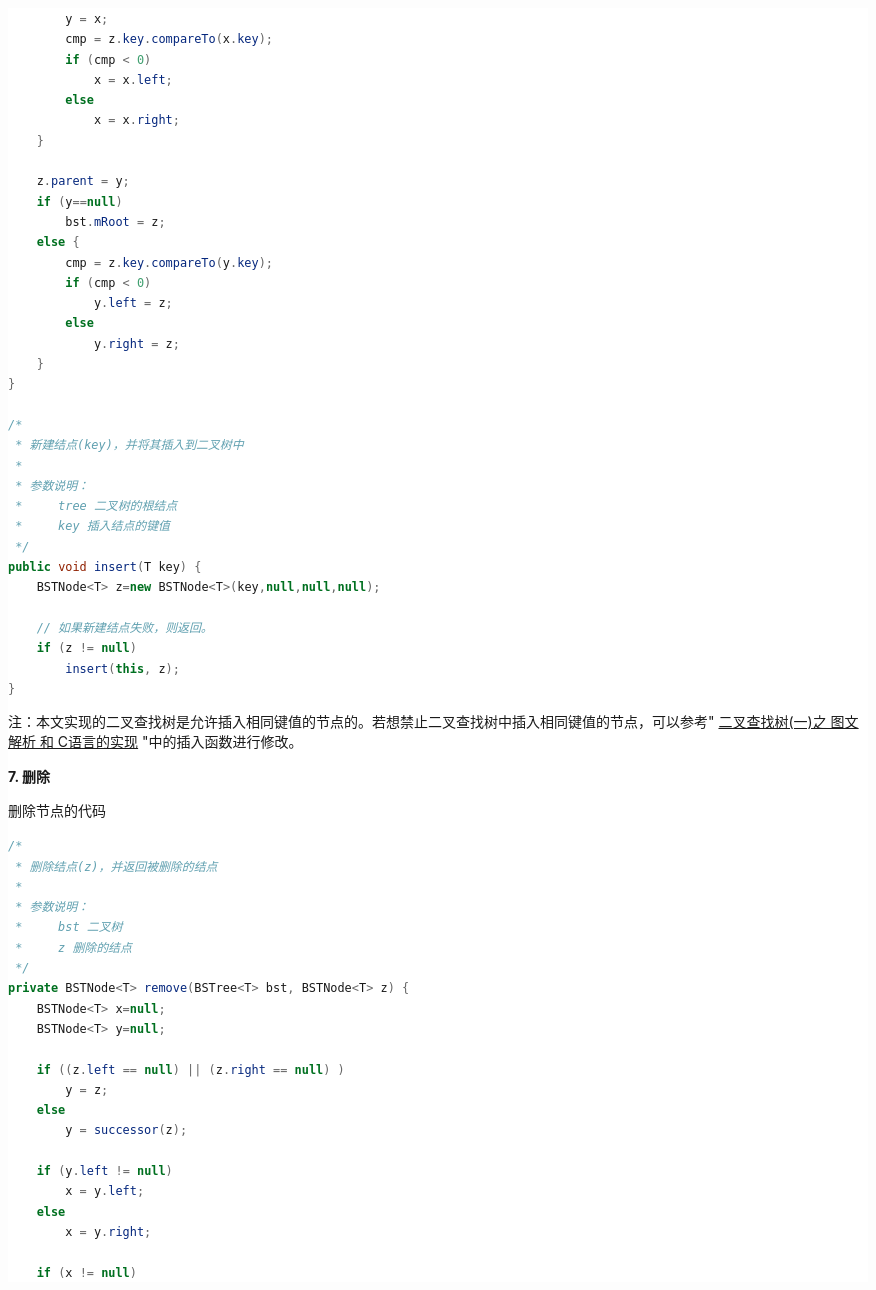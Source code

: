 ```java
        y = x;
        cmp = z.key.compareTo(x.key);
        if (cmp < 0)
            x = x.left;
        else
            x = x.right;
    }

    z.parent = y;
    if (y==null)
        bst.mRoot = z;
    else {
        cmp = z.key.compareTo(y.key);
        if (cmp < 0)
            y.left = z;
        else
            y.right = z;
    }
}

/* 
 * 新建结点(key)，并将其插入到二叉树中
 *
 * 参数说明：
 *     tree 二叉树的根结点
 *     key 插入结点的键值
 */
public void insert(T key) {
    BSTNode<T> z=new BSTNode<T>(key,null,null,null);

    // 如果新建结点失败，则返回。
    if (z != null)
        insert(this, z);
}
```
注：本文实现的二叉查找树是允许插入相同键值的节点的。若想禁止二叉查找树中插入相同键值的节点，可以参考" [二叉查找树(一)之 图文解析 和 C语言的实现][5] "中的插入函数进行修改。

**7. 删除**

删除节点的代码

 
```java
/* 
 * 删除结点(z)，并返回被删除的结点
 *
 * 参数说明：
 *     bst 二叉树
 *     z 删除的结点
 */
private BSTNode<T> remove(BSTree<T> bst, BSTNode<T> z) {
    BSTNode<T> x=null;
    BSTNode<T> y=null;

    if ((z.left == null) || (z.right == null) )
        y = z;
    else
        y = successor(z);

    if (y.left != null)
        x = y.left;
    else
        x = y.right;

    if (x != null)
```

[0]: http://www.cnblogs.com/skywang12345/p/3576452.html
[1]: #a1
[2]: #a2
[3]: #a3
[4]: http://www.cnblogs.com/skywang12345/p/3603935.html
[5]: http://www.cnblogs.com/skywang12345/p/3576328.html
[6]: http://www.cnblogs.com/skywang12345/p/3576373.html